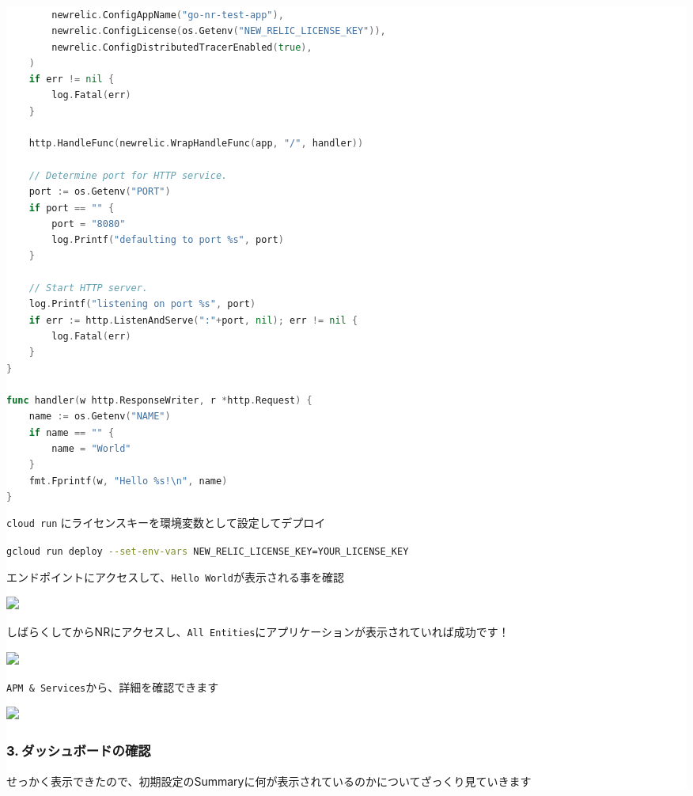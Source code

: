 ```go
		newrelic.ConfigAppName("go-nr-test-app"),
		newrelic.ConfigLicense(os.Getenv("NEW_RELIC_LICENSE_KEY")),
		newrelic.ConfigDistributedTracerEnabled(true),
	)
	if err != nil {
		log.Fatal(err)
	}

	http.HandleFunc(newrelic.WrapHandleFunc(app, "/", handler))

	// Determine port for HTTP service.
	port := os.Getenv("PORT")
	if port == "" {
		port = "8080"
		log.Printf("defaulting to port %s", port)
	}

	// Start HTTP server.
	log.Printf("listening on port %s", port)
	if err := http.ListenAndServe(":"+port, nil); err != nil {
		log.Fatal(err)
	}
}

func handler(w http.ResponseWriter, r *http.Request) {
	name := os.Getenv("NAME")
	if name == "" {
		name = "World"
	}
	fmt.Fprintf(w, "Hello %s!\n", name)
}

```

`cloud run` にライセンスキーを環境変数として設定してデプロイ

```zsh
gcloud run deploy --set-env-vars NEW_RELIC_LICENSE_KEY=YOUR_LICENSE_KEY
```

エンドポイントにアクセスして、`Hello World`が表示される事を確認

<img width="400px" src="https://qiita-image-store.s3.ap-northeast-1.amazonaws.com/0/2740071/27a2cc71-f226-b2ef-c1eb-76603304149d.png" />

しばらくしてからNRにアクセスし、`All Entities`にアプリケーションが表示されていれば成功です！

<img width="400px" src="https://qiita-image-store.s3.ap-northeast-1.amazonaws.com/0/2740071/e2b69161-6f81-62b1-b60c-84b9b4e47498.png" />

`APM & Services`から、詳細を確認できます

<img width="400px" src="https://qiita-image-store.s3.ap-northeast-1.amazonaws.com/0/2740071/01707520-9ca9-6009-9dfa-7c73f2750687.png" />

### 3. ダッシュボードの確認
せっかく表示できたので、初期設定のSummaryに何が表示されているのかについてざっくり見ていきます
